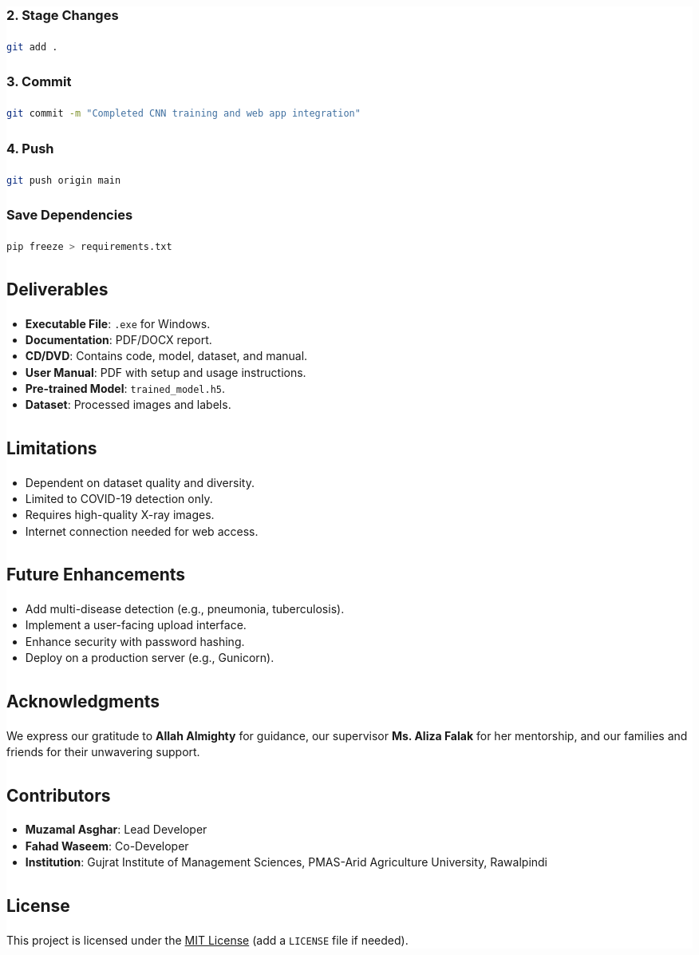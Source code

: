 ### 2. Stage Changes
```bash
git add .
```

### 3. Commit
```bash
git commit -m "Completed CNN training and web app integration"
```

### 4. Push
```bash
git push origin main
```

### Save Dependencies
```bash
pip freeze > requirements.txt
```

## Deliverables
- **Executable File**: `.exe` for Windows.
- **Documentation**: PDF/DOCX report.
- **CD/DVD**: Contains code, model, dataset, and manual.
- **User Manual**: PDF with setup and usage instructions.
- **Pre-trained Model**: `trained_model.h5`.
- **Dataset**: Processed images and labels.

## Limitations
- Dependent on dataset quality and diversity.
- Limited to COVID-19 detection only.
- Requires high-quality X-ray images.
- Internet connection needed for web access.

## Future Enhancements
- Add multi-disease detection (e.g., pneumonia, tuberculosis).
- Implement a user-facing upload interface.
- Enhance security with password hashing.
- Deploy on a production server (e.g., Gunicorn).

## Acknowledgments
We express our gratitude to **Allah Almighty** for guidance, our supervisor **Ms. Aliza Falak** for her mentorship, and our families and friends for their unwavering support.

## Contributors
- **Muzamal Asghar**: Lead Developer  
- **Fahad Waseem**: Co-Developer  
- **Institution**: Gujrat Institute of Management Sciences, PMAS-Arid Agriculture University, Rawalpindi

## License
This project is licensed under the [MIT License](LICENSE) (add a `LICENSE` file if needed).
